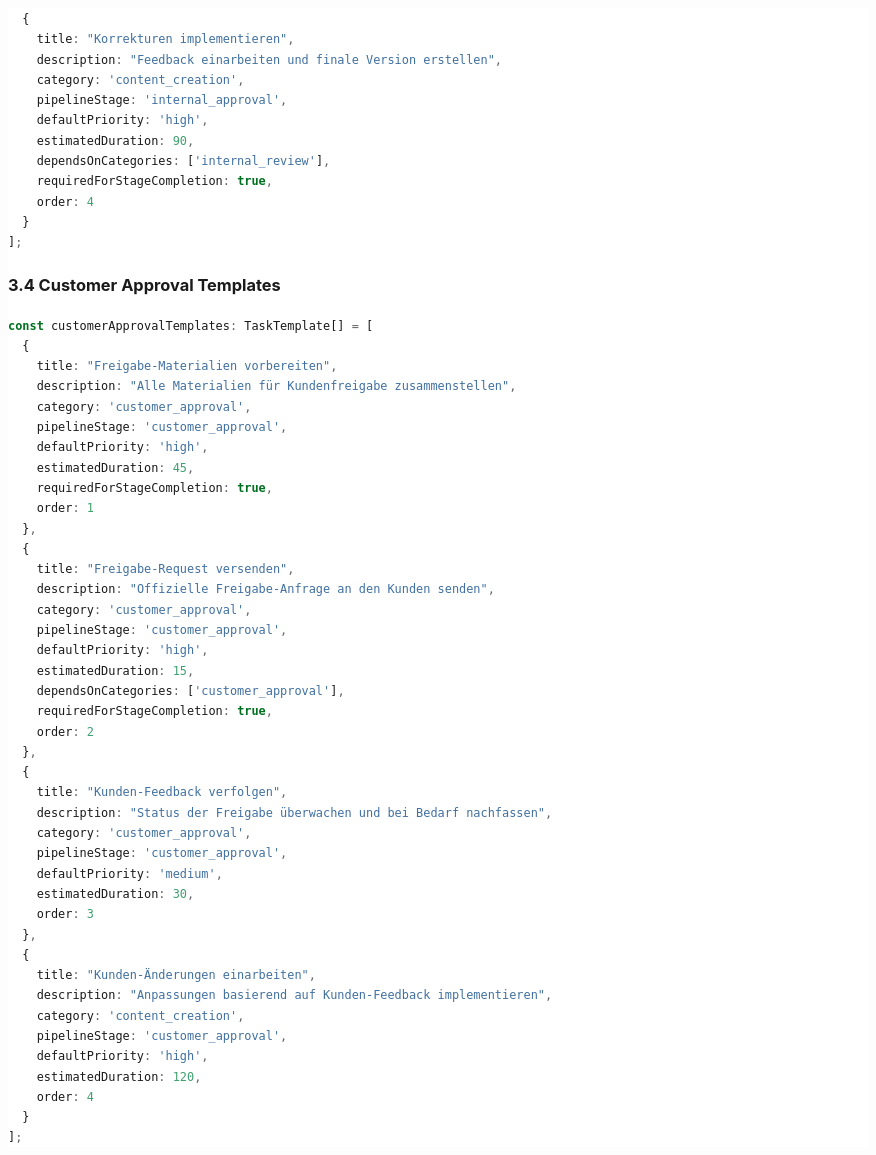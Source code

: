 ```typescript
  {
    title: "Korrekturen implementieren",
    description: "Feedback einarbeiten und finale Version erstellen",
    category: 'content_creation',
    pipelineStage: 'internal_approval',
    defaultPriority: 'high',
    estimatedDuration: 90,
    dependsOnCategories: ['internal_review'],
    requiredForStageCompletion: true,
    order: 4
  }
];
```

### 3.4 Customer Approval Templates
```typescript
const customerApprovalTemplates: TaskTemplate[] = [
  {
    title: "Freigabe-Materialien vorbereiten",
    description: "Alle Materialien für Kundenfreigabe zusammenstellen",
    category: 'customer_approval',
    pipelineStage: 'customer_approval',
    defaultPriority: 'high',
    estimatedDuration: 45,
    requiredForStageCompletion: true,
    order: 1
  },
  {
    title: "Freigabe-Request versenden",
    description: "Offizielle Freigabe-Anfrage an den Kunden senden",
    category: 'customer_approval',
    pipelineStage: 'customer_approval',
    defaultPriority: 'high',
    estimatedDuration: 15,
    dependsOnCategories: ['customer_approval'],
    requiredForStageCompletion: true,
    order: 2
  },
  {
    title: "Kunden-Feedback verfolgen",
    description: "Status der Freigabe überwachen und bei Bedarf nachfassen",
    category: 'customer_approval',
    pipelineStage: 'customer_approval',
    defaultPriority: 'medium',
    estimatedDuration: 30,
    order: 3
  },
  {
    title: "Kunden-Änderungen einarbeiten",
    description: "Anpassungen basierend auf Kunden-Feedback implementieren",
    category: 'content_creation',
    pipelineStage: 'customer_approval',
    defaultPriority: 'high',
    estimatedDuration: 120,
    order: 4
  }
];
```
